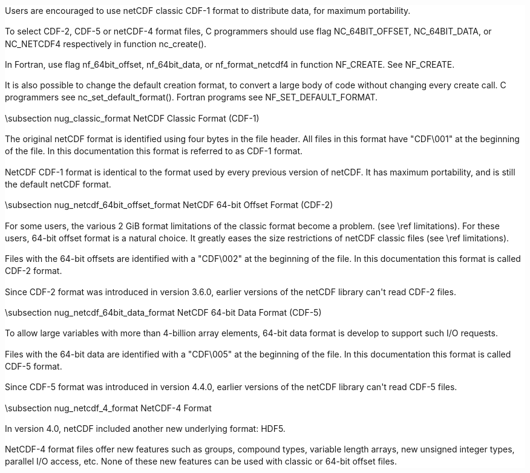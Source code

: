 Users are encouraged to use netCDF classic CDF-1 format to distribute data,
for maximum portability.

To select CDF-2, CDF-5 or netCDF-4 format files, C programmers should use flag
NC_64BIT_OFFSET, NC_64BIT_DATA, or NC_NETCDF4 respectively in function
nc_create().

In Fortran, use flag nf_64bit_offset, nf_64bit_data, or nf_format_netcdf4 in
function NF_CREATE. See NF_CREATE.

It is also possible to change the default creation format, to convert
a large body of code without changing every create call. C programmers
see nc_set_default_format(). Fortran programs see NF_SET_DEFAULT_FORMAT.

\subsection nug_classic_format NetCDF Classic Format (CDF-1)

The original netCDF format is identified using four bytes in the file
header. All files in this format have "CDF\001" at the beginning of
the file. In this documentation this format is referred to as CDF-1
format.

NetCDF CDF-1 format is identical to the format used by every
previous version of netCDF. It has maximum portability, and is still
the default netCDF format.

\subsection nug_netcdf_64bit_offset_format NetCDF 64-bit Offset Format (CDF-2)

For some users, the various 2 GiB format limitations of the classic
format become a problem. (see \ref limitations).
For these users, 64-bit offset format is a natural choice. It greatly
eases the size restrictions of netCDF classic files (see \ref
limitations).

Files with the 64-bit offsets are identified with a "CDF\002" at the
beginning of the file. In this documentation this format is called
CDF-2 format.

Since CDF-2 format was introduced in version 3.6.0, earlier
versions of the netCDF library can't read CDF-2 files.

\subsection nug_netcdf_64bit_data_format NetCDF 64-bit Data Format (CDF-5)

To allow large variables with more than 4-billion array elements,
64-bit data format is develop to support such I/O requests.

Files with the 64-bit data are identified with a "CDF\005" at the
beginning of the file. In this documentation this format is called
CDF-5 format.

Since CDF-5 format was introduced in version 4.4.0, earlier
versions of the netCDF library can't read CDF-5 files.

\subsection nug_netcdf_4_format NetCDF-4 Format

In version 4.0, netCDF included another new underlying format: HDF5.

NetCDF-4 format files offer new features such as groups, compound
types, variable length arrays, new unsigned integer types, parallel
I/O access, etc. None of these new features can be used with classic
or 64-bit offset files.
